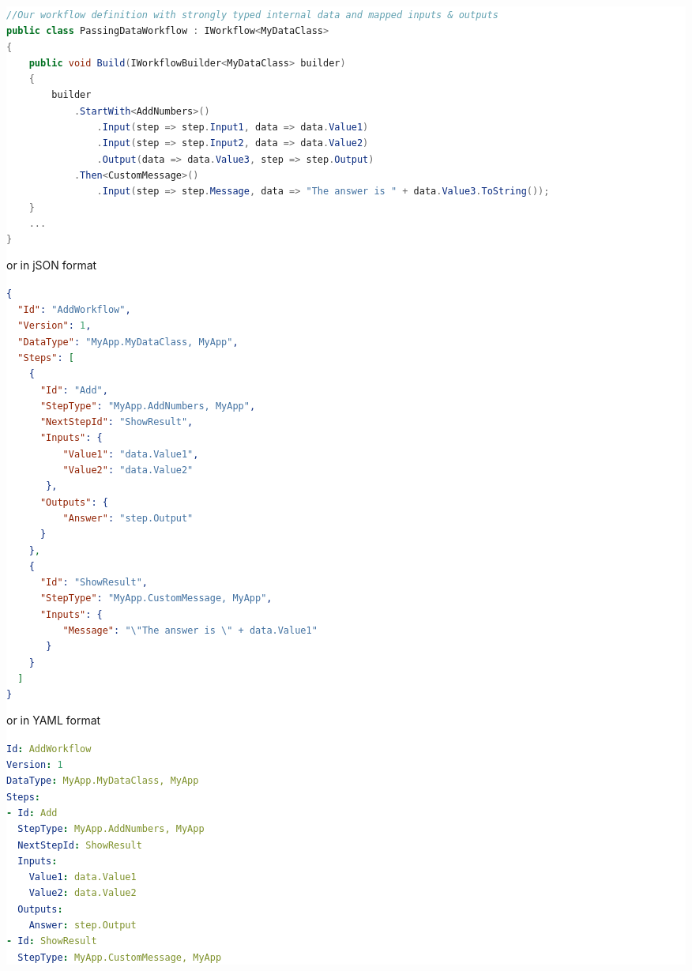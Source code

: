 ```C#
//Our workflow definition with strongly typed internal data and mapped inputs & outputs
public class PassingDataWorkflow : IWorkflow<MyDataClass>
{  
    public void Build(IWorkflowBuilder<MyDataClass> builder)
    {
        builder            
            .StartWith<AddNumbers>()
                .Input(step => step.Input1, data => data.Value1)
                .Input(step => step.Input2, data => data.Value2)
                .Output(data => data.Value3, step => step.Output)
            .Then<CustomMessage>()
                .Input(step => step.Message, data => "The answer is " + data.Value3.ToString());
    }
    ...
}

```

or in jSON format
```json
{
  "Id": "AddWorkflow",
  "Version": 1,
  "DataType": "MyApp.MyDataClass, MyApp",
  "Steps": [
	{
      "Id": "Add",
      "StepType": "MyApp.AddNumbers, MyApp",
      "NextStepId": "ShowResult",
      "Inputs": { 
          "Value1": "data.Value1",
          "Value2": "data.Value2" 
       },
      "Outputs": { 
          "Answer": "step.Output" 
      }
    },    
    {
      "Id": "ShowResult",
      "StepType": "MyApp.CustomMessage, MyApp",
      "Inputs": { 
          "Message": "\"The answer is \" + data.Value1" 
       }
    }
  ]
}
```

or in YAML format
```yaml
Id: AddWorkflow
Version: 1
DataType: MyApp.MyDataClass, MyApp
Steps:
- Id: Add
  StepType: MyApp.AddNumbers, MyApp
  NextStepId: ShowResult
  Inputs:
    Value1: data.Value1
    Value2: data.Value2
  Outputs:
    Answer: step.Output
- Id: ShowResult
  StepType: MyApp.CustomMessage, MyApp
```